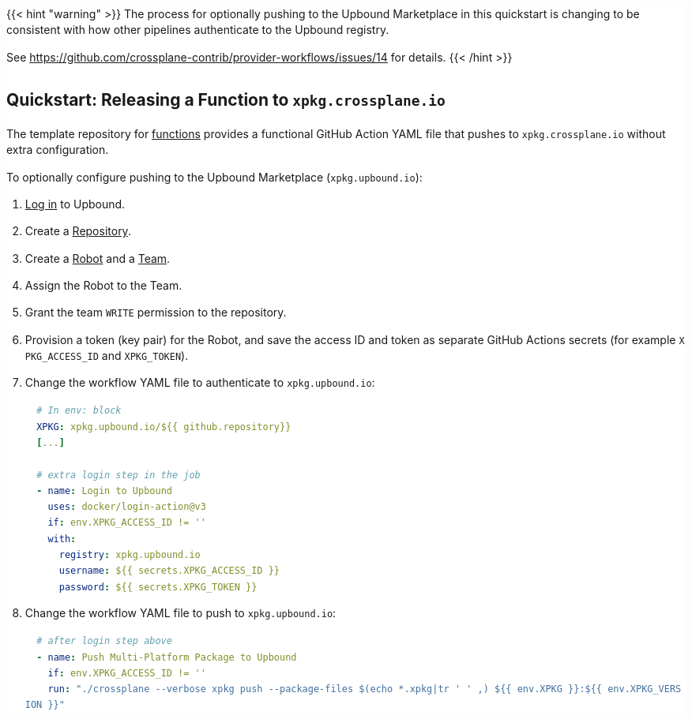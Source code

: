 {{< hint "warning" >}}
The process for optionally pushing to the Upbound Marketplace in this quickstart
is changing to be consistent with how other pipelines authenticate to
the Upbound registry.

See https://github.com/crossplane-contrib/provider-workflows/issues/14 for
details.
{{< /hint >}}

## Quickstart: Releasing a Function to `xpkg.crossplane.io`

The template repository for [functions] provides a functional GitHub Action
YAML file that pushes to `xpkg.crossplane.io` without extra configuration.

To optionally configure pushing to the Upbound Marketplace (`xpkg.upbound.io`):

1. [Log in](https://accounts.upbound.io/login) to Upbound.
2. Create a [Repository](https://docs.upbound.io/build/repositories/store-configurations/#create-a-repository).
3. Create a [Robot](https://docs.upbound.io/operate/accounts/identity-management/robots/)
and a [Team](https://docs.upbound.io/operate/accounts/identity-management/teams/).
4. Assign the Robot to the Team.
5. Grant the team `WRITE` permission to the repository.
6. Provision a token (key pair) for the Robot, and save the access ID and token
as separate GitHub Actions secrets (for example `XPKG_ACCESS_ID` and `XPKG_TOKEN`).
7. Change the workflow YAML file to authenticate to `xpkg.upbound.io`:

    ```yaml
      # In env: block
      XPKG: xpkg.upbound.io/${{ github.repository}}
      [...]

      # extra login step in the job
      - name: Login to Upbound
        uses: docker/login-action@v3
        if: env.XPKG_ACCESS_ID != ''
        with:
          registry: xpkg.upbound.io
          username: ${{ secrets.XPKG_ACCESS_ID }}
          password: ${{ secrets.XPKG_TOKEN }}      
    ```

8. Change the workflow YAML file to push to `xpkg.upbound.io`:

    ```yaml
      # after login step above
      - name: Push Multi-Platform Package to Upbound
        if: env.XPKG_ACCESS_ID != ''
        run: "./crossplane --verbose xpkg push --package-files $(echo *.xpkg|tr ' ' ,) ${{ env.XPKG }}:${{ env.XPKG_VERSION }}"
    ```


[xpkg]: https://github.com/crossplane/crossplane/blob/main/contributing/specifications/xpkg.md
[functions]: https://github.com/crossplane/function-template-go/blob/main/.github/workflows/ci.yml
[GitHub Actions Secrets]: https://docs.github.com/en/actions/security-for-github-actions/security-guides/using-secrets-in-github-actions
[build submodule]: https://github.com/crossplane/build
[crossplane-contrib/provider-workflows]: https://github.com/crossplane-contrib/provider-workflows/blob/main/.github/workflows
[Upbound Marketplace]: https://marketplace.upbound.io